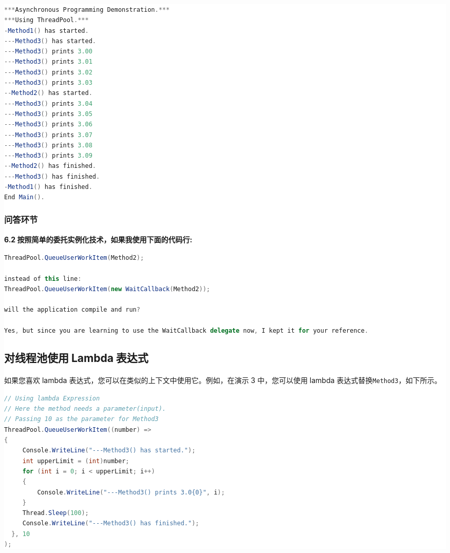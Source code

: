 ```cs
***Asynchronous Programming Demonstration.***
***Using ThreadPool.***
-Method1() has started.
---Method3() has started.
---Method3() prints 3.00
---Method3() prints 3.01
---Method3() prints 3.02
---Method3() prints 3.03
--Method2() has started.
---Method3() prints 3.04
---Method3() prints 3.05
---Method3() prints 3.06
---Method3() prints 3.07
---Method3() prints 3.08
---Method3() prints 3.09
--Method2() has finished.
---Method3() has finished.
-Method1() has finished.
End Main().

```

### 问答环节

**6.2 按照简单的委托实例化技术，如果我使用下面的代码行:**

```cs
ThreadPool.QueueUserWorkItem(Method2);

instead of this line:
ThreadPool.QueueUserWorkItem(new WaitCallback(Method2));

will the application compile and run?

Yes, but since you are learning to use the WaitCallback delegate now, I kept it for your reference.

```

## 对线程池使用 Lambda 表达式

如果您喜欢 lambda 表达式，您可以在类似的上下文中使用它。例如，在演示 3 中，您可以使用 lambda 表达式替换`Method3`，如下所示。

```cs
// Using lambda Expression
// Here the method needs a parameter(input).
// Passing 10 as the parameter for Method3
ThreadPool.QueueUserWorkItem((number) =>
{
     Console.WriteLine("---Method3() has started.");
     int upperLimit = (int)number;
     for (int i = 0; i < upperLimit; i++)
     {
         Console.WriteLine("---Method3() prints 3.0{0}", i);
     }
     Thread.Sleep(100);
     Console.WriteLine("---Method3() has finished.");
  }, 10
);

```
